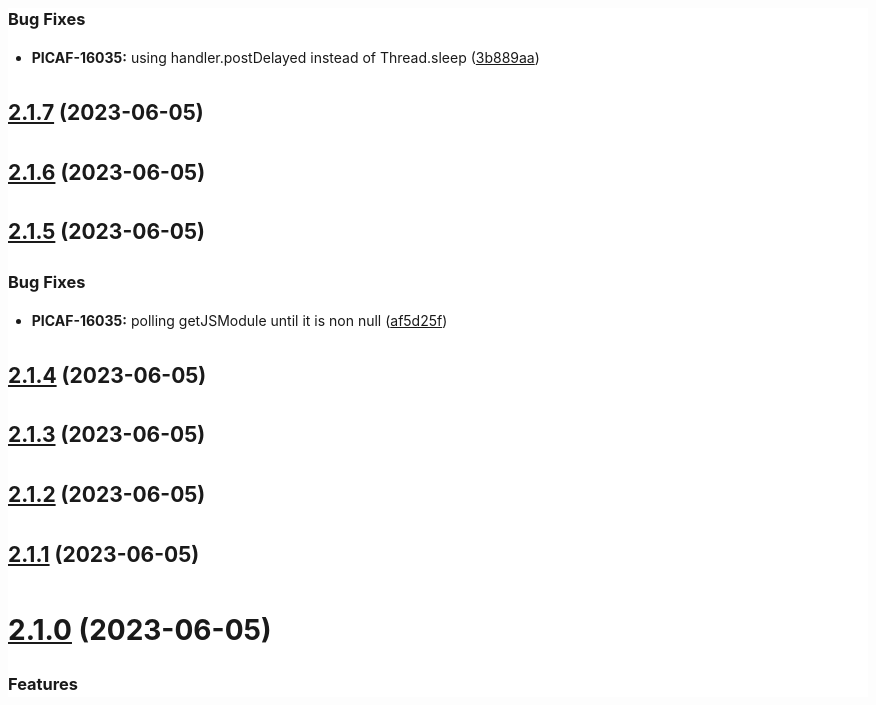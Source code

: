 
### Bug Fixes

* **PICAF-16035:** using handler.postDelayed instead of Thread.sleep ([3b889aa](https://github.com/juspay/_juspay-payments-sdk-react/commit/3b889aa2e3452350e47f0350df25f19359589a1d))



## [2.1.7](https://github.com/juspay/_juspay-payments-sdk-react/compare/v2.1.6...v2.1.7) (2023-06-05)



## [2.1.6](https://github.com/juspay/_juspay-payments-sdk-react/compare/v2.1.5...v2.1.6) (2023-06-05)



## [2.1.5](https://github.com/juspay/_juspay-payments-sdk-react/compare/v2.1.4...v2.1.5) (2023-06-05)


### Bug Fixes

* **PICAF-16035:** polling getJSModule until it is non null ([af5d25f](https://github.com/juspay/_juspay-payments-sdk-react/commit/af5d25f0e991878b28f4f8eed3ae1a3db84e82f1))



## [2.1.4](https://github.com/juspay/_juspay-payments-sdk-react/compare/v2.1.3...v2.1.4) (2023-06-05)



## [2.1.3](https://github.com/juspay/_juspay-payments-sdk-react/compare/v2.1.2...v2.1.3) (2023-06-05)



## [2.1.2](https://github.com/juspay/_juspay-payments-sdk-react/compare/v2.1.1...v2.1.2) (2023-06-05)



## [2.1.1](https://github.com/juspay/_juspay-payments-sdk-react/compare/v2.1.0...v2.1.1) (2023-06-05)



# [2.1.0](https://github.com/juspay/_juspay-payments-sdk-react/compare/v2.0.22...v2.1.0) (2023-06-05)


### Features
